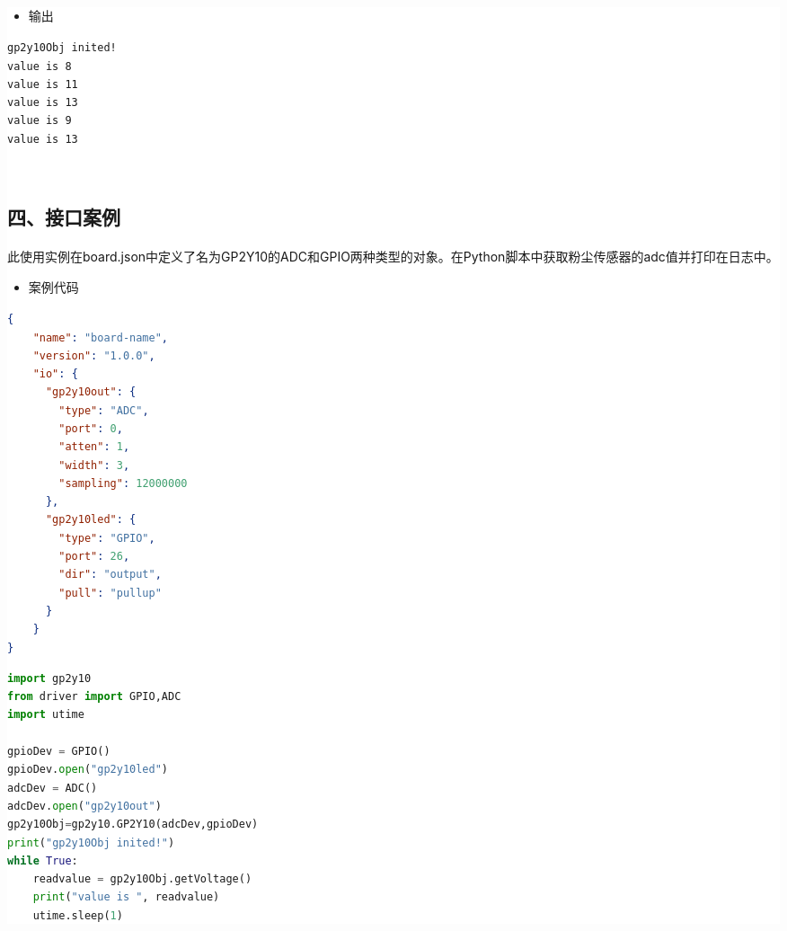 * 输出
```log
gp2y10Obj inited!
value is 8
value is 11
value is 13
value is 9
value is 13
```

</br>

## 四、接口案例

此使用实例在board.json中定义了名为GP2Y10的ADC和GPIO两种类型的对象。在Python脚本中获取粉尘传感器的adc值并打印在日志中。

* 案例代码
```json
{
    "name": "board-name",
    "version": "1.0.0",
    "io": {
      "gp2y10out": {
        "type": "ADC",
        "port": 0,
        "atten": 1,
        "width": 3,
        "sampling": 12000000
      },
      "gp2y10led": {
        "type": "GPIO",
        "port": 26,
        "dir": "output",
        "pull": "pullup"
      }
    }
}
```

```python
import gp2y10
from driver import GPIO,ADC
import utime

gpioDev = GPIO()
gpioDev.open("gp2y10led")
adcDev = ADC()
adcDev.open("gp2y10out")
gp2y10Obj=gp2y10.GP2Y10(adcDev,gpioDev)
print("gp2y10Obj inited!")
while True:
    readvalue = gp2y10Obj.getVoltage()
    print("value is ", readvalue)
    utime.sleep(1)
```

